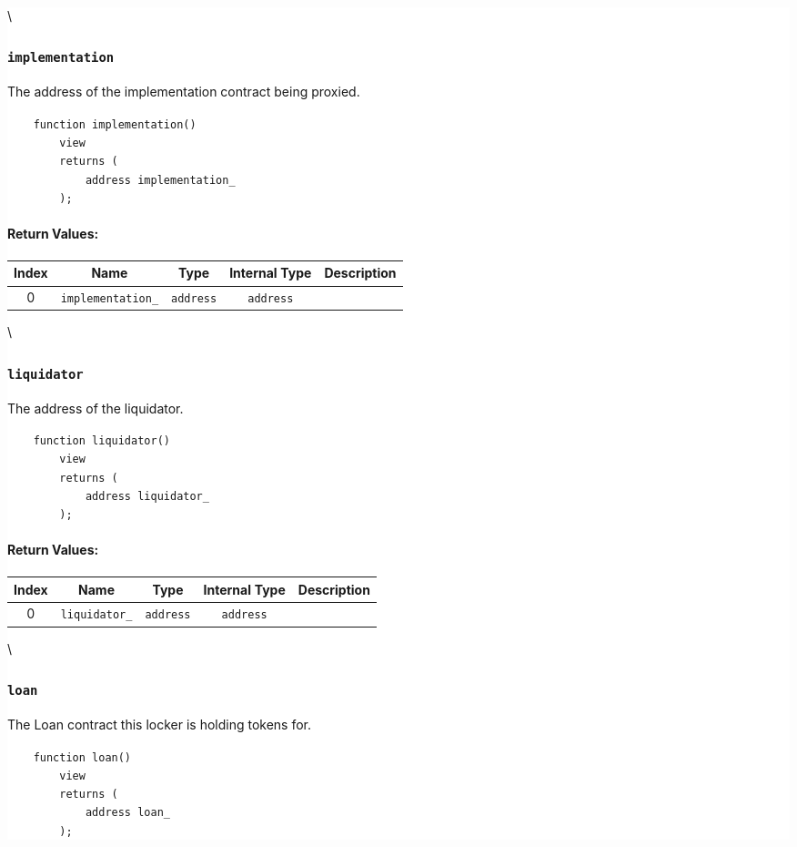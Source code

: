 \


### `implementation`

The address of the implementation contract being proxied.

```solidity
    function implementation()
        view
        returns (
            address implementation_
        );
```

#### Return Values:

| Index |        Name       |    Type   | Internal Type | Description |
| :---: | :---------------: | :-------: | :-----------: | ----------- |
|   0   | `implementation_` | `address` |   `address`   |             |

\


### `liquidator`

The address of the liquidator.

```solidity
    function liquidator()
        view
        returns (
            address liquidator_
        );
```

#### Return Values:

| Index |      Name     |    Type   | Internal Type | Description |
| :---: | :-----------: | :-------: | :-----------: | ----------- |
|   0   | `liquidator_` | `address` |   `address`   |             |

\


### `loan`

The Loan contract this locker is holding tokens for.

```solidity
    function loan()
        view
        returns (
            address loan_
        );
```
